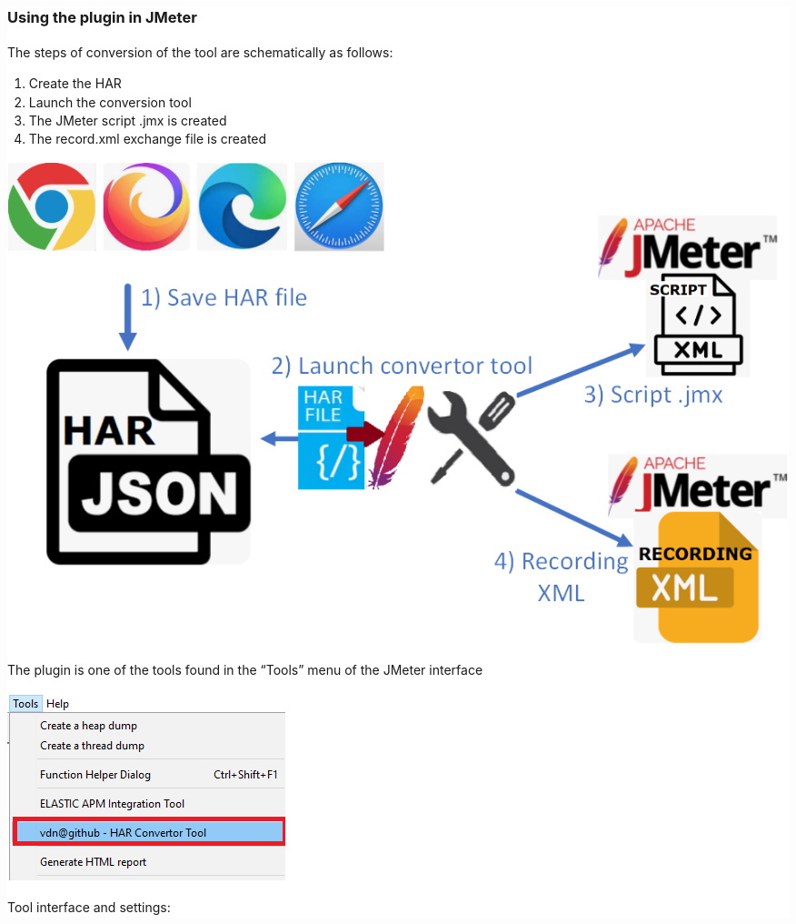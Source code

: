 ### Using the plugin in JMeter
The steps of conversion of the tool are schematically as follows:
1) Create the HAR
2) Launch the conversion tool
3) The JMeter script .jmx is created
4) The record.xml exchange file is created

![How it works](../../doc/images/browsers_har_convertor_script_record.png)

The plugin is one of the tools found in the “Tools” menu of the JMeter interface

![Menu tools](../../doc/images/jmeter_menu_tools_with_har_convertor.png)

Tool interface and settings:
